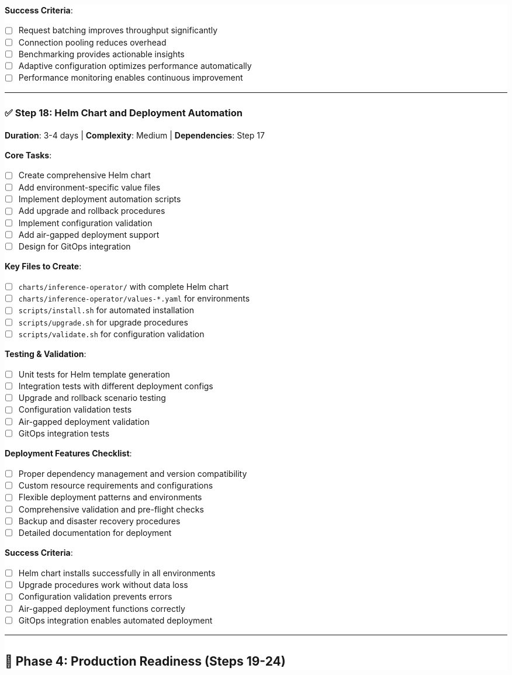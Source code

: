 **Success Criteria**:
- [ ] Request batching improves throughput significantly
- [ ] Connection pooling reduces overhead
- [ ] Benchmarking provides actionable insights
- [ ] Adaptive configuration optimizes performance automatically
- [ ] Performance monitoring enables continuous improvement

---

### ✅ Step 18: Helm Chart and Deployment Automation
**Duration**: 3-4 days | **Complexity**: Medium | **Dependencies**: Step 17

**Core Tasks**:
- [ ] Create comprehensive Helm chart
- [ ] Add environment-specific value files
- [ ] Implement deployment automation scripts
- [ ] Add upgrade and rollback procedures
- [ ] Implement configuration validation
- [ ] Add air-gapped deployment support
- [ ] Design for GitOps integration

**Key Files to Create**:
- [ ] `charts/inference-operator/` with complete Helm chart
- [ ] `charts/inference-operator/values-*.yaml` for environments
- [ ] `scripts/install.sh` for automated installation
- [ ] `scripts/upgrade.sh` for upgrade procedures
- [ ] `scripts/validate.sh` for configuration validation

**Testing & Validation**:
- [ ] Unit tests for Helm template generation
- [ ] Integration tests with different deployment configs
- [ ] Upgrade and rollback scenario testing
- [ ] Configuration validation tests
- [ ] Air-gapped deployment validation
- [ ] GitOps integration tests

**Deployment Features Checklist**:
- [ ] Proper dependency management and version compatibility
- [ ] Custom resource requirements and configurations
- [ ] Flexible deployment patterns and environments
- [ ] Comprehensive validation and pre-flight checks
- [ ] Backup and disaster recovery procedures
- [ ] Detailed documentation for deployment

**Success Criteria**:
- [ ] Helm chart installs successfully in all environments
- [ ] Upgrade procedures work without data loss
- [ ] Configuration validation prevents errors
- [ ] Air-gapped deployment functions correctly
- [ ] GitOps integration enables automated deployment

---

## 🎯 Phase 4: Production Readiness (Steps 19-24)
